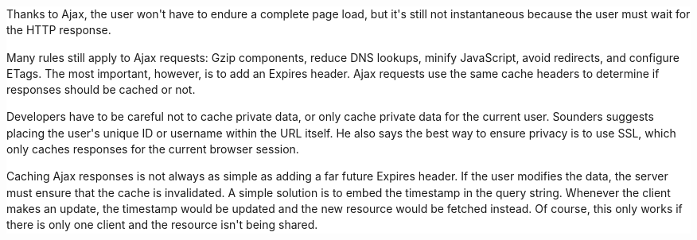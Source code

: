 Thanks to Ajax, the user won't have to endure a complete page load, but it's still not instantaneous
because the user must wait for the HTTP response.

Many rules still apply to Ajax requests: Gzip components, reduce DNS lookups, minify JavaScript,
avoid redirects, and configure ETags. The most important, however, is to add an Expires header. Ajax
requests use the same cache headers to determine if responses should be cached or not.

Developers have to be careful not to cache private data, or only cache private data for the current
user. Sounders suggests placing the user's unique ID or username within the URL itself. He also says
the best way to ensure privacy is to use SSL, which only caches responses for the current browser
session.

Caching Ajax responses is not always as simple as adding a far future Expires header. If the user
modifies the data, the server must ensure that the cache is invalidated. A simple solution is to
embed the timestamp in the query string. Whenever the client makes an update, the timestamp would be
updated and the new resource would be fetched instead. Of course, this only works if there is only
one client and the resource isn't being shared.